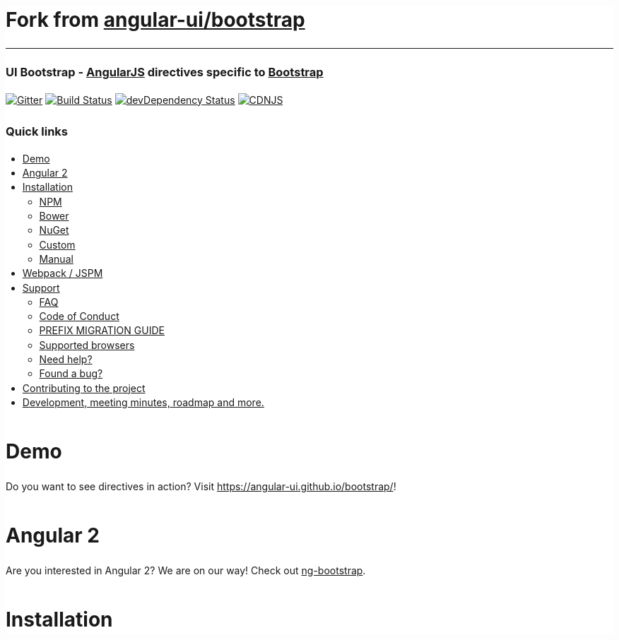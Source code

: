 # Fork from [angular-ui/bootstrap](https://github.com/angular-ui/bootstrap)

---

### UI Bootstrap - [AngularJS](http://angularjs.org/) directives specific to [Bootstrap](http://getbootstrap.com)

[![Gitter](https://badges.gitter.im/Join%20Chat.svg)](https://gitter.im/angular-ui/bootstrap?utm_source=badge&utm_medium=badge&utm_campaign=pr-badge&utm_content=badge)
[![Build Status](https://secure.travis-ci.org/angular-ui/bootstrap.svg)](http://travis-ci.org/angular-ui/bootstrap)
[![devDependency Status](https://david-dm.org/angular-ui/bootstrap/dev-status.svg?branch=master)](https://david-dm.org/angular-ui/bootstrap#info=devDependencies)
[![CDNJS](https://img.shields.io/cdnjs/v/angular-ui-bootstrap.svg)](https://cdnjs.com/libraries/angular-ui-bootstrap/)

### Quick links
- [Demo](#demo)
- [Angular 2](#angular-2)
- [Installation](#installation)
    - [NPM](#install-with-npm)
    - [Bower](#install-with-bower)
    - [NuGet](#install-with-nuget)
    - [Custom](#custom-build)
    - [Manual](#manual-download)
- [Webpack / JSPM](#webpack--jspm)
- [Support](#support)
    - [FAQ](#faq)
    - [Code of Conduct](#code-of-conduct)
    - [PREFIX MIGRATION GUIDE](#prefix-migration-guide)
    - [Supported browsers](#supported-browsers)
    - [Need help?](#need-help)
    - [Found a bug?](#found-a-bug)
- [Contributing to the project](#contributing-to-the-project)
- [Development, meeting minutes, roadmap and more.](#development-meeting-minutes-roadmap-and-more)


# Demo

Do you want to see directives in action? Visit https://angular-ui.github.io/bootstrap/!

# Angular 2

Are you interested in Angular 2? We are on our way! Check out [ng-bootstrap](https://github.com/ui-bootstrap/core).

# Installation
